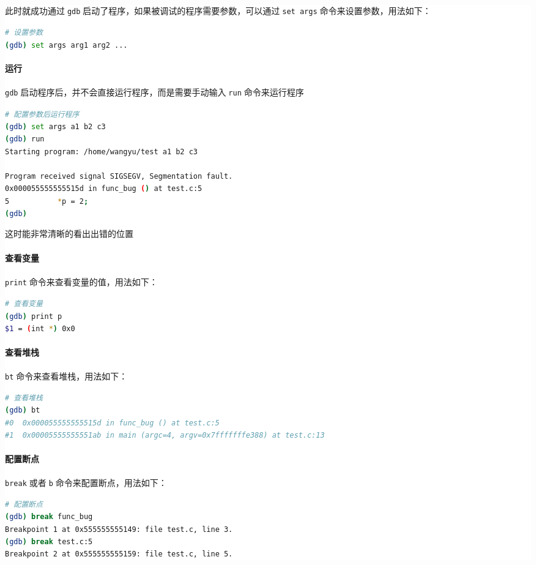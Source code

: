 此时就成功通过 `gdb` 启动了程序，如果被调试的程序需要参数，可以通过 `set args` 命令来设置参数，用法如下：

```bash
# 设置参数
(gdb) set args arg1 arg2 ...
```

#### 运行

`gdb` 启动程序后，并不会直接运行程序，而是需要手动输入 `run` 命令来运行程序

```bash
# 配置参数后运行程序
(gdb) set args a1 b2 c3
(gdb) run
Starting program: /home/wangyu/test a1 b2 c3

Program received signal SIGSEGV, Segmentation fault.
0x000055555555515d in func_bug () at test.c:5
5           *p = 2;
(gdb)
```

这时能非常清晰的看出出错的位置

#### 查看变量

`print` 命令来查看变量的值，用法如下：

```bash
# 查看变量
(gdb) print p
$1 = (int *) 0x0
```

#### 查看堆栈

`bt` 命令来查看堆栈，用法如下：

```bash
# 查看堆栈
(gdb) bt
#0  0x000055555555515d in func_bug () at test.c:5
#1  0x00005555555551ab in main (argc=4, argv=0x7fffffffe388) at test.c:13
```

#### 配置断点

`break` 或者 `b` 命令来配置断点，用法如下：

```bash
# 配置断点
(gdb) break func_bug
Breakpoint 1 at 0x555555555149: file test.c, line 3.
(gdb) break test.c:5
Breakpoint 2 at 0x555555555159: file test.c, line 5.
```
